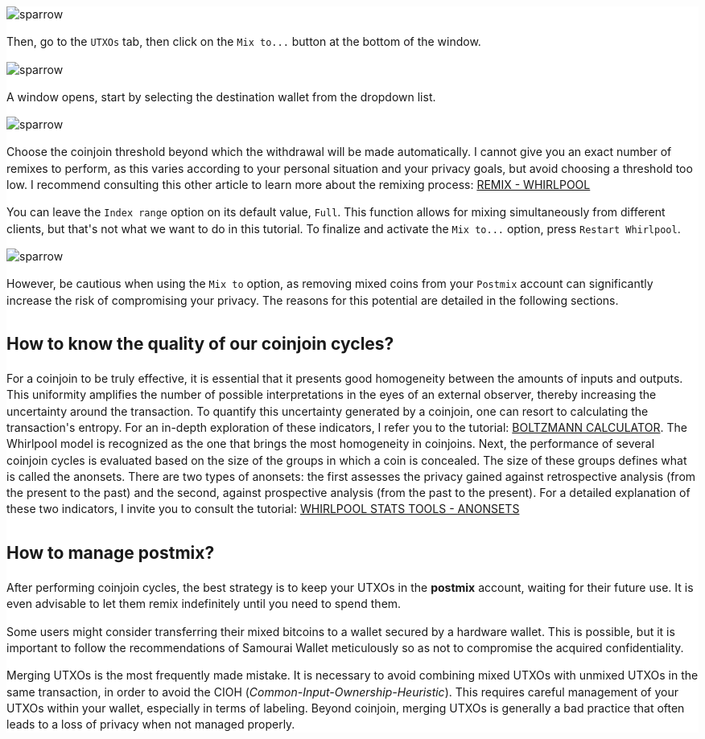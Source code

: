 ![sparrow](assets/notext/35.webp)

Then, go to the `UTXOs` tab, then click on the `Mix to...` button at the bottom of the window.

![sparrow](assets/notext/36.webp)

A window opens, start by selecting the destination wallet from the dropdown list.

![sparrow](assets/notext/37.webp)

Choose the coinjoin threshold beyond which the withdrawal will be made automatically. I cannot give you an exact number of remixes to perform, as this varies according to your personal situation and your privacy goals, but avoid choosing a threshold too low. I recommend consulting this other article to learn more about the remixing process: [REMIX - WHIRLPOOL](https://planb.network/tutorials/privacy/analysis/remix-whirlpool-2b887bd9-8a6a-4dca-8aa9-a1c33682b0aa)

You can leave the `Index range` option on its default value, `Full`. This function allows for mixing simultaneously from different clients, but that's not what we want to do in this tutorial. To finalize and activate the `Mix to...` option, press `Restart Whirlpool`.

![sparrow](assets/notext/38.webp)

However, be cautious when using the `Mix to` option, as removing mixed coins from your `Postmix` account can significantly increase the risk of compromising your privacy. The reasons for this potential are detailed in the following sections.

## How to know the quality of our coinjoin cycles?
For a coinjoin to be truly effective, it is essential that it presents good homogeneity between the amounts of inputs and outputs. This uniformity amplifies the number of possible interpretations in the eyes of an external observer, thereby increasing the uncertainty around the transaction. To quantify this uncertainty generated by a coinjoin, one can resort to calculating the transaction's entropy. For an in-depth exploration of these indicators, I refer you to the tutorial: [BOLTZMANN CALCULATOR](https://planb.network/en/tutorials/privacy/boltzmann-entropy). The Whirlpool model is recognized as the one that brings the most homogeneity in coinjoins.
Next, the performance of several coinjoin cycles is evaluated based on the size of the groups in which a coin is concealed. The size of these groups defines what is called the anonsets. There are two types of anonsets: the first assesses the privacy gained against retrospective analysis (from the present to the past) and the second, against prospective analysis (from the past to the present). For a detailed explanation of these two indicators, I invite you to consult the tutorial: [WHIRLPOOL STATS TOOLS - ANONSETS](https://planb.network/tutorials/privacy/analysis/wst-anonsets-0354b793-c301-48af-af75-f87569756375)

## How to manage postmix?
After performing coinjoin cycles, the best strategy is to keep your UTXOs in the **postmix** account, waiting for their future use. It is even advisable to let them remix indefinitely until you need to spend them.

Some users might consider transferring their mixed bitcoins to a wallet secured by a hardware wallet. This is possible, but it is important to follow the recommendations of Samourai Wallet meticulously so as not to compromise the acquired confidentiality.

Merging UTXOs is the most frequently made mistake. It is necessary to avoid combining mixed UTXOs with unmixed UTXOs in the same transaction, in order to avoid the CIOH (*Common-Input-Ownership-Heuristic*). This requires careful management of your UTXOs within your wallet, especially in terms of labeling. Beyond coinjoin, merging UTXOs is generally a bad practice that often leads to a loss of privacy when not managed properly.
